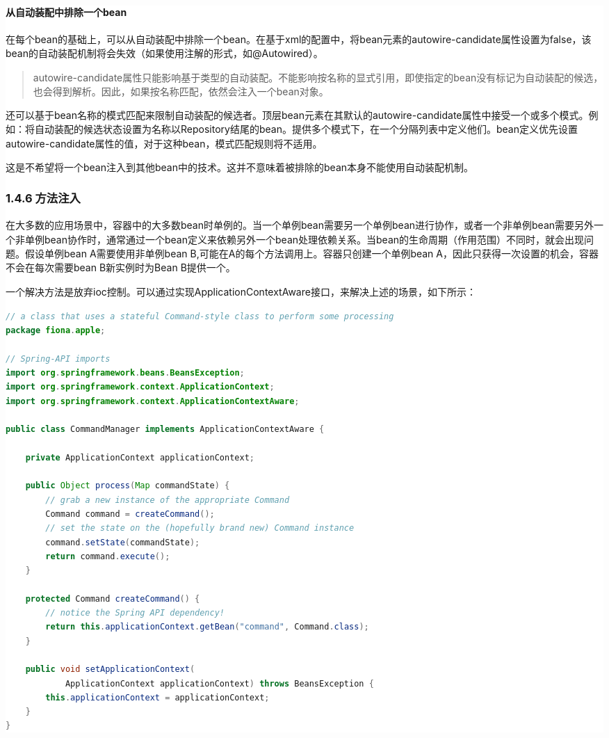 #### 从自动装配中排除一个bean

在每个bean的基础上，可以从自动装配中排除一个bean。在基于xml的配置中，将bean元素的autowire-candidate属性设置为false，该bean的自动装配机制将会失效（如果使用注解的形式，如@Autowired）。

> autowire-candidate属性只能影响基于类型的自动装配。不能影响按名称的显式引用，即使指定的bean没有标记为自动装配的候选，也会得到解析。因此，如果按名称匹配，依然会注入一个bean对象。

还可以基于bean名称的模式匹配来限制自动装配的候选者。顶层bean元素在其默认的autowire-candidate属性中接受一个或多个模式。例如：将自动装配的候选状态设置为名称以Repository结尾的bean。提供多个模式下，在一个分隔列表中定义他们。bean定义优先设置autowire-candidate属性的值，对于这种bean，模式匹配规则将不适用。

这是不希望将一个bean注入到其他bean中的技术。这并不意味着被排除的bean本身不能使用自动装配机制。

### 1.4.6 方法注入

在大多数的应用场景中，容器中的大多数bean时单例的。当一个单例bean需要另一个单例bean进行协作，或者一个非单例bean需要另外一个非单例bean协作时，通常通过一个bean定义来依赖另外一个bean处理依赖关系。当bean的生命周期（作用范围）不同时，就会出现问题。假设单例bean A需要使用非单例bean B,可能在A的每个方法调用上。容器只创建一个单例bean A，因此只获得一次设置的机会，容器不会在每次需要bean B新实例时为Bean B提供一个。

一个解决方法是放弃ioc控制。可以通过实现ApplicationContextAware接口，来解决上述的场景，如下所示：

```java
// a class that uses a stateful Command-style class to perform some processing
package fiona.apple;

// Spring-API imports
import org.springframework.beans.BeansException;
import org.springframework.context.ApplicationContext;
import org.springframework.context.ApplicationContextAware;

public class CommandManager implements ApplicationContextAware {

    private ApplicationContext applicationContext;

    public Object process(Map commandState) {
        // grab a new instance of the appropriate Command
        Command command = createCommand();
        // set the state on the (hopefully brand new) Command instance
        command.setState(commandState);
        return command.execute();
    }

    protected Command createCommand() {
        // notice the Spring API dependency!
        return this.applicationContext.getBean("command", Command.class);
    }

    public void setApplicationContext(
            ApplicationContext applicationContext) throws BeansException {
        this.applicationContext = applicationContext;
    }
}
```
